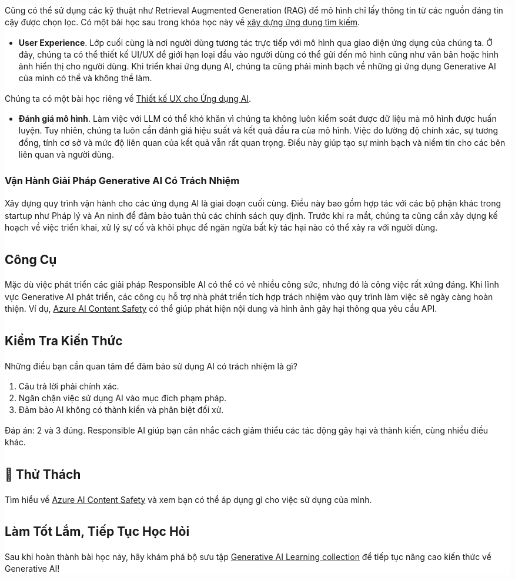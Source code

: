 Cũng có thể sử dụng các kỹ thuật như Retrieval Augmented Generation (RAG) để mô hình chỉ lấy thông tin từ các nguồn đáng tin cậy được chọn lọc. Có một bài học sau trong khóa học này về [xây dựng ứng dụng tìm kiếm](../08-building-search-applications/README.md?WT.mc_id=academic-105485-koreyst).

- **User Experience**. Lớp cuối cùng là nơi người dùng tương tác trực tiếp với mô hình qua giao diện ứng dụng của chúng ta. Ở đây, chúng ta có thể thiết kế UI/UX để giới hạn loại đầu vào người dùng có thể gửi đến mô hình cũng như văn bản hoặc hình ảnh hiển thị cho người dùng. Khi triển khai ứng dụng AI, chúng ta cũng phải minh bạch về những gì ứng dụng Generative AI của mình có thể và không thể làm.

Chúng ta có một bài học riêng về [Thiết kế UX cho Ứng dụng AI](../12-designing-ux-for-ai-applications/README.md?WT.mc_id=academic-105485-koreyst).

- **Đánh giá mô hình**. Làm việc với LLM có thể khó khăn vì chúng ta không luôn kiểm soát được dữ liệu mà mô hình được huấn luyện. Tuy nhiên, chúng ta luôn cần đánh giá hiệu suất và kết quả đầu ra của mô hình. Việc đo lường độ chính xác, sự tương đồng, tính cơ sở và mức độ liên quan của kết quả vẫn rất quan trọng. Điều này giúp tạo sự minh bạch và niềm tin cho các bên liên quan và người dùng.

### Vận Hành Giải Pháp Generative AI Có Trách Nhiệm

Xây dựng quy trình vận hành cho các ứng dụng AI là giai đoạn cuối cùng. Điều này bao gồm hợp tác với các bộ phận khác trong startup như Pháp lý và An ninh để đảm bảo tuân thủ các chính sách quy định. Trước khi ra mắt, chúng ta cũng cần xây dựng kế hoạch về việc triển khai, xử lý sự cố và khôi phục để ngăn ngừa bất kỳ tác hại nào có thể xảy ra với người dùng.

## Công Cụ

Mặc dù việc phát triển các giải pháp Responsible AI có thể có vẻ nhiều công sức, nhưng đó là công việc rất xứng đáng. Khi lĩnh vực Generative AI phát triển, các công cụ hỗ trợ nhà phát triển tích hợp trách nhiệm vào quy trình làm việc sẽ ngày càng hoàn thiện. Ví dụ, [Azure AI Content Safety](https://learn.microsoft.com/azure/ai-services/content-safety/overview?WT.mc_id=academic-105485-koreyst) có thể giúp phát hiện nội dung và hình ảnh gây hại thông qua yêu cầu API.

## Kiểm Tra Kiến Thức

Những điều bạn cần quan tâm để đảm bảo sử dụng AI có trách nhiệm là gì?

1. Câu trả lời phải chính xác.
1. Ngăn chặn việc sử dụng AI vào mục đích phạm pháp.
1. Đảm bảo AI không có thành kiến và phân biệt đối xử.

Đáp án: 2 và 3 đúng. Responsible AI giúp bạn cân nhắc cách giảm thiểu các tác động gây hại và thành kiến, cùng nhiều điều khác.

## 🚀 Thử Thách

Tìm hiểu về [Azure AI Content Safety](https://learn.microsoft.com/azure/ai-services/content-safety/overview?WT.mc_id=academic-105485-koreyst) và xem bạn có thể áp dụng gì cho việc sử dụng của mình.

## Làm Tốt Lắm, Tiếp Tục Học Hỏi

Sau khi hoàn thành bài học này, hãy khám phá bộ sưu tập [Generative AI Learning collection](https://aka.ms/genai-collection?WT.mc_id=academic-105485-koreyst) để tiếp tục nâng cao kiến thức về Generative AI!
